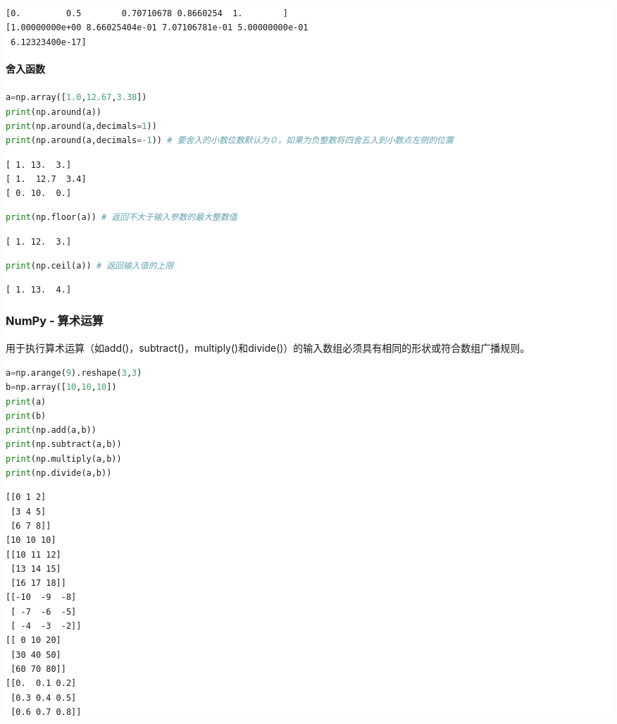     [0.         0.5        0.70710678 0.8660254  1.        ]
    [1.00000000e+00 8.66025404e-01 7.07106781e-01 5.00000000e-01
     6.12323400e-17]


#### 舍入函数


```python
a=np.array([1.0,12.67,3.38])
print(np.around(a))
print(np.around(a,decimals=1))
print(np.around(a,decimals=-1)) # 要舍入的小数位数默认为０，如果为负整数将四舍五入到小数点左侧的位置
```

    [ 1. 13.  3.]
    [ 1.  12.7  3.4]
    [ 0. 10.  0.]



```python
print(np.floor(a)) # 返回不大于输入参数的最大整数值
```

    [ 1. 12.  3.]



```python
print(np.ceil(a)) # 返回输入值的上限
```

    [ 1. 13.  4.]


### NumPy - 算术运算
用于执行算术运算（如add()，subtract()，multiply()和divide()）的输入数组必须具有相同的形状或符合数组广播规则。


```python
a=np.arange(9).reshape(3,3)
b=np.array([10,10,10])
print(a)
print(b)
print(np.add(a,b))
print(np.subtract(a,b))
print(np.multiply(a,b))
print(np.divide(a,b))
```

    [[0 1 2]
     [3 4 5]
     [6 7 8]]
    [10 10 10]
    [[10 11 12]
     [13 14 15]
     [16 17 18]]
    [[-10  -9  -8]
     [ -7  -6  -5]
     [ -4  -3  -2]]
    [[ 0 10 20]
     [30 40 50]
     [60 70 80]]
    [[0.  0.1 0.2]
     [0.3 0.4 0.5]
     [0.6 0.7 0.8]]
